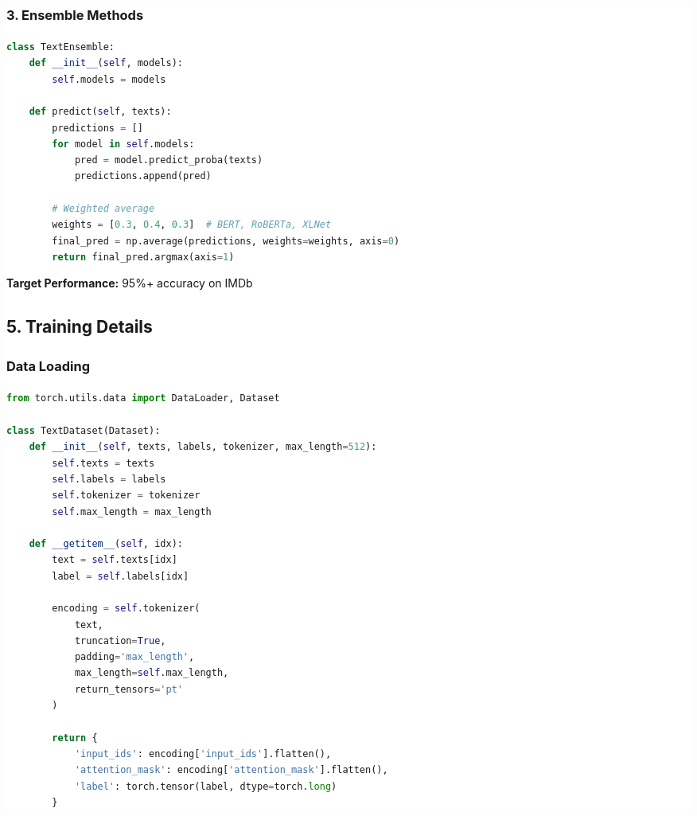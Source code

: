 ### 3. Ensemble Methods
```python
class TextEnsemble:
    def __init__(self, models):
        self.models = models
    
    def predict(self, texts):
        predictions = []
        for model in self.models:
            pred = model.predict_proba(texts)
            predictions.append(pred)
        
        # Weighted average
        weights = [0.3, 0.4, 0.3]  # BERT, RoBERTa, XLNet
        final_pred = np.average(predictions, weights=weights, axis=0)
        return final_pred.argmax(axis=1)
```

**Target Performance:** 95%+ accuracy on IMDb

## 5. Training Details

### Data Loading
```python
from torch.utils.data import DataLoader, Dataset

class TextDataset(Dataset):
    def __init__(self, texts, labels, tokenizer, max_length=512):
        self.texts = texts
        self.labels = labels
        self.tokenizer = tokenizer
        self.max_length = max_length
    
    def __getitem__(self, idx):
        text = self.texts[idx]
        label = self.labels[idx]
        
        encoding = self.tokenizer(
            text,
            truncation=True,
            padding='max_length',
            max_length=self.max_length,
            return_tensors='pt'
        )
        
        return {
            'input_ids': encoding['input_ids'].flatten(),
            'attention_mask': encoding['attention_mask'].flatten(),
            'label': torch.tensor(label, dtype=torch.long)
        }
```
